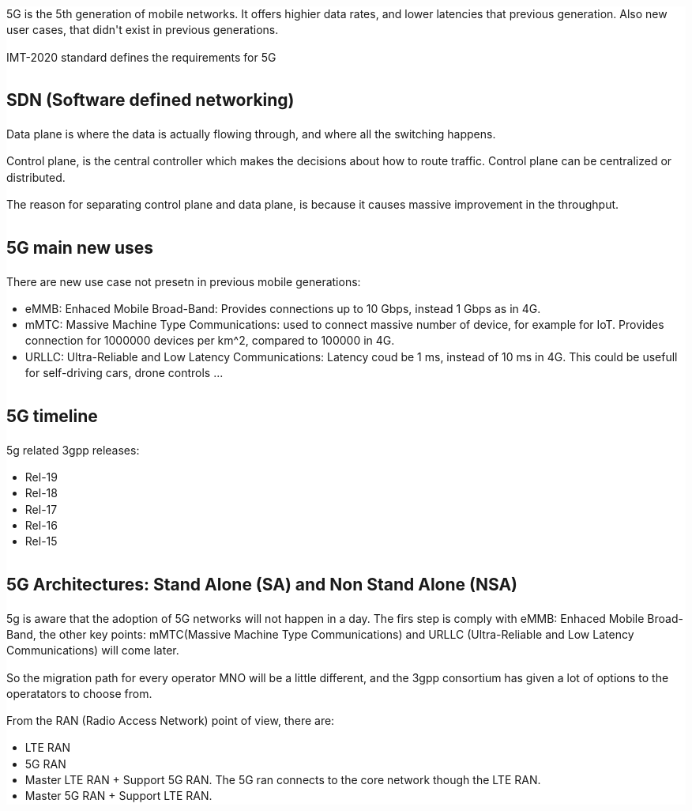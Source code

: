 
5G is the 5th generation of mobile networks. It offers highier data rates, and
lower latencies that previous generation. Also new user cases, that didn't exist 
in previous generations.

IMT-2020 standard defines the requirements for 5G


## SDN (Software defined networking)

Data plane is where the data is actually flowing through, and where all  the switching happens. 

Control plane, is the central controller which makes the decisions about how to route traffic. Control plane can be centralized or distributed. 

The reason for separating control plane and data plane, is because it causes massive improvement in the throughput. 


## 5G main new uses

There are new use case not presetn in previous mobile generations:

- eMMB: Enhaced Mobile Broad-Band: Provides connections up to 10 Gbps, instead 1 Gbps as in 4G.
- mMTC: Massive Machine Type Communications: used to connect massive number of device, for example for IoT. Provides connection for 1000000 devices per km^2, compared to 100000 in 4G. 
- URLLC: Ultra-Reliable and Low Latency Communications: Latency coud be 1 ms, instead of 10 ms in 4G. This could be usefull for self-driving cars, drone controls ... 

## 5G timeline

5g related 3gpp releases:
- Rel-19
- Rel-18
- Rel-17
- Rel-16
- Rel-15

## 5G Architectures: Stand Alone (SA) and Non Stand Alone (NSA)

5g is aware that the adoption of 5G networks will not happen in a day. The firs step is comply with  eMMB: Enhaced Mobile Broad-Band, 
the other key points:  mMTC(Massive Machine Type Communications) and URLLC (Ultra-Reliable and Low Latency Communications) will come later. 

So the migration path for every operator MNO will be a little different, and the 3gpp consortium has given a lot of options to the 
operatators to choose from. 

From the RAN (Radio Access Network) point of view, there are: 
 - LTE RAN
 - 5G RAN
 - Master LTE RAN + Support 5G RAN. The 5G ran connects to the core network though the LTE RAN.
 - Master 5G RAN + Support LTE RAN. 
 